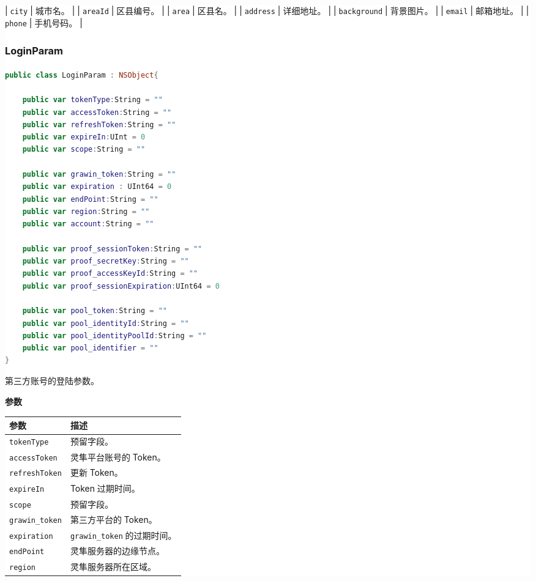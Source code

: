 | `city`       | 城市名。                                                     |
| `areaId`     | 区县编号。                                                   |
| `area`       | 区县名。                                                     |
| `address`    | 详细地址。                                                   |
| `background` | 背景图片。                                                   |
| `email`      | 邮箱地址。                                                   |
| `phone`      | 手机号码。                                                   |

<a name="loginparam"></a>

### LoginParam

```swift
public class LoginParam : NSObject{

    public var tokenType:String = ""
    public var accessToken:String = ""
    public var refreshToken:String = ""
    public var expireIn:UInt = 0
    public var scope:String = ""

    public var grawin_token:String = ""
    public var expiration : UInt64 = 0
    public var endPoint:String = ""
    public var region:String = ""
    public var account:String = ""

    public var proof_sessionToken:String = ""
    public var proof_secretKey:String = ""
    public var proof_accessKeyId:String = ""
    public var proof_sessionExpiration:UInt64 = 0

    public var pool_token:String = ""
    public var pool_identityId:String = ""
    public var pool_identityPoolId:String = ""
    public var pool_identifier = ""
}
```

第三方账号的登陆参数。

**参数**

| 参数                    | 描述                          |
| :---------------------- | :---------------------------- |
| `tokenType`               | 预留字段。                    |
| `accessToken`             | 灵隼平台账号的 Token。        |
| `refreshToken`            | 更新 Token。                  |
| `expireIn`                | Token 过期时间。              |
| `scope`                   | 预留字段。                    |
| `grawin_token`            | 第三方平台的 Token。          |
| `expiration`              | `grawin_token` 的过期时间。     |
| `endPoint`                | 灵隼服务器的边缘节点。        |
| `region`                  | 灵隼服务器所在区域。          |